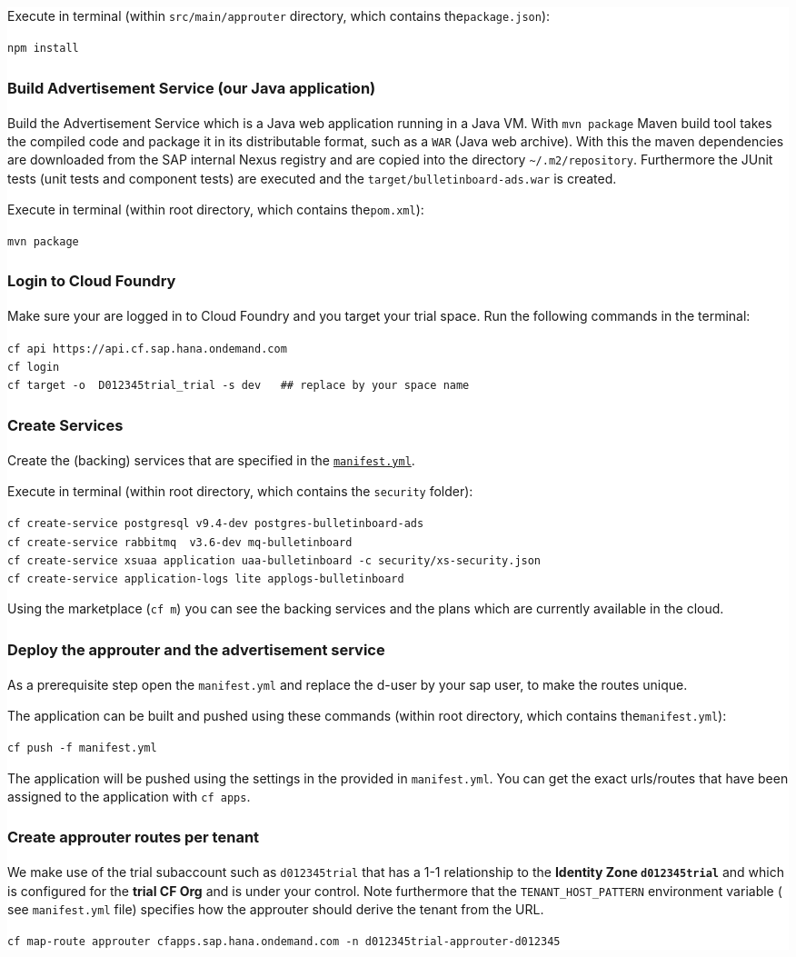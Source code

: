 Execute in terminal (within `src/main/approuter` directory, which contains the`package.json`):
```
npm install
```

### Build Advertisement Service (our Java application)
Build the Advertisement Service which is a Java web application running in a Java VM. With `mvn package` Maven build tool takes the compiled code and package it in its distributable format, such as a `WAR` (Java web archive). With this the maven dependencies are downloaded from the SAP internal Nexus registry and are copied into the directory `~/.m2/repository`. Furthermore the JUnit tests (unit tests and component tests) are executed and the `target/bulletinboard-ads.war` is created. 

Execute in terminal (within root directory, which contains the`pom.xml`):
```
mvn package
```

### Login to Cloud Foundry
Make sure your are logged in to Cloud Foundry and you target your trial space. Run the following commands in the terminal:
```
cf api https://api.cf.sap.hana.ondemand.com
cf login
cf target -o  D012345trial_trial -s dev   ## replace by your space name
```

### Create Services
Create the (backing) services that are specified in the [`manifest.yml`](https://github.wdf.sap.corp/cc-java/cc-bulletinboard-ads-spring-webmvc/blob/solution-24-Make-App-Secure/manifest.yml).

Execute in terminal (within root directory, which contains the `security` folder):
```
cf create-service postgresql v9.4-dev postgres-bulletinboard-ads
cf create-service rabbitmq  v3.6-dev mq-bulletinboard
cf create-service xsuaa application uaa-bulletinboard -c security/xs-security.json
cf create-service application-logs lite applogs-bulletinboard
```
Using the marketplace (`cf m`) you can see the backing services and the plans which are currently available in the cloud.

### Deploy the approuter and the advertisement service
As a prerequisite step open the `manifest.yml` and replace the d-user by your sap user, to make the routes unique.

The application can be built and pushed using these commands (within root directory, which contains the`manifest.yml`):
```
cf push -f manifest.yml
```
The application will be pushed using the settings in the provided in `manifest.yml`. You can get the exact urls/routes that have been assigned to the application with `cf apps`.

### Create approuter routes per tenant
We make use of the trial subaccount such as `d012345trial` that has a 1-1 relationship to the **Identity Zone `d012345trial`** and which is configured for the **trial CF Org** and is under your control. Note furthermore that the `TENANT_HOST_PATTERN` environment variable ( see `manifest.yml` file) specifies how the approuter should derive the tenant from the URL.
```
cf map-route approuter cfapps.sap.hana.ondemand.com -n d012345trial-approuter-d012345
```
